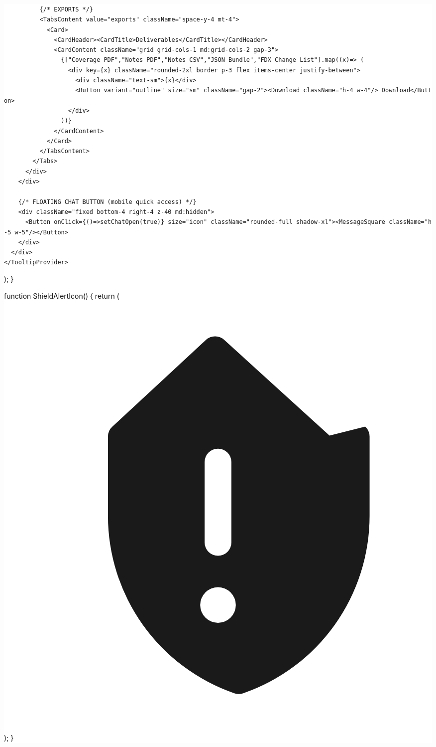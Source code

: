               {/* EXPORTS */}
              <TabsContent value="exports" className="space-y-4 mt-4">
                <Card>
                  <CardHeader><CardTitle>Deliverables</CardTitle></CardHeader>
                  <CardContent className="grid grid-cols-1 md:grid-cols-2 gap-3">
                    {["Coverage PDF","Notes PDF","Notes CSV","JSON Bundle","FDX Change List"].map((x)=> (
                      <div key={x} className="rounded-2xl border p-3 flex items-center justify-between">
                        <div className="text-sm">{x}</div>
                        <Button variant="outline" size="sm" className="gap-2"><Download className="h-4 w-4"/> Download</Button>
                      </div>
                    ))}
                  </CardContent>
                </Card>
              </TabsContent>
            </Tabs>
          </div>
        </div>

        {/* FLOATING CHAT BUTTON (mobile quick access) */}
        <div className="fixed bottom-4 right-4 z-40 md:hidden">
          <Button onClick={()=>setChatOpen(true)} size="icon" className="rounded-full shadow-xl"><MessageSquare className="h-5 w-5"/></Button>
        </div>
      </div>
    </TooltipProvider>
  );
}

function ShieldAlertIcon() {
  return (
    <svg xmlns="http://www.w3.org/2000/svg" viewBox="0 0 24 24" fill="currentColor" className="h-4 w-4 text-rose-600"><path fillRule="evenodd" d="M20.253 7.02a.75.75 0 0 1 .247.55V12a10.5 10.5 0 0 1-7.084 9.94.75.75 0 0 1-.502 0A10.5 10.5 0 0 1 5.83 12V7.57a.75.75 0 0 1 .247-.55l5.25-4.854a.75.75 0 0 1 1.02 0l5.906 5.354Zm-7.503 1.98a.75.75 0 0 0-1.5 0v4.5a.75.75 0 0 0 1.5 0v-4.5ZM12 18a.999.999 0 1 0 0-1.998A.999.999 0 0 0 12 18Z" clipRule="evenodd"/></svg>
  );
}
